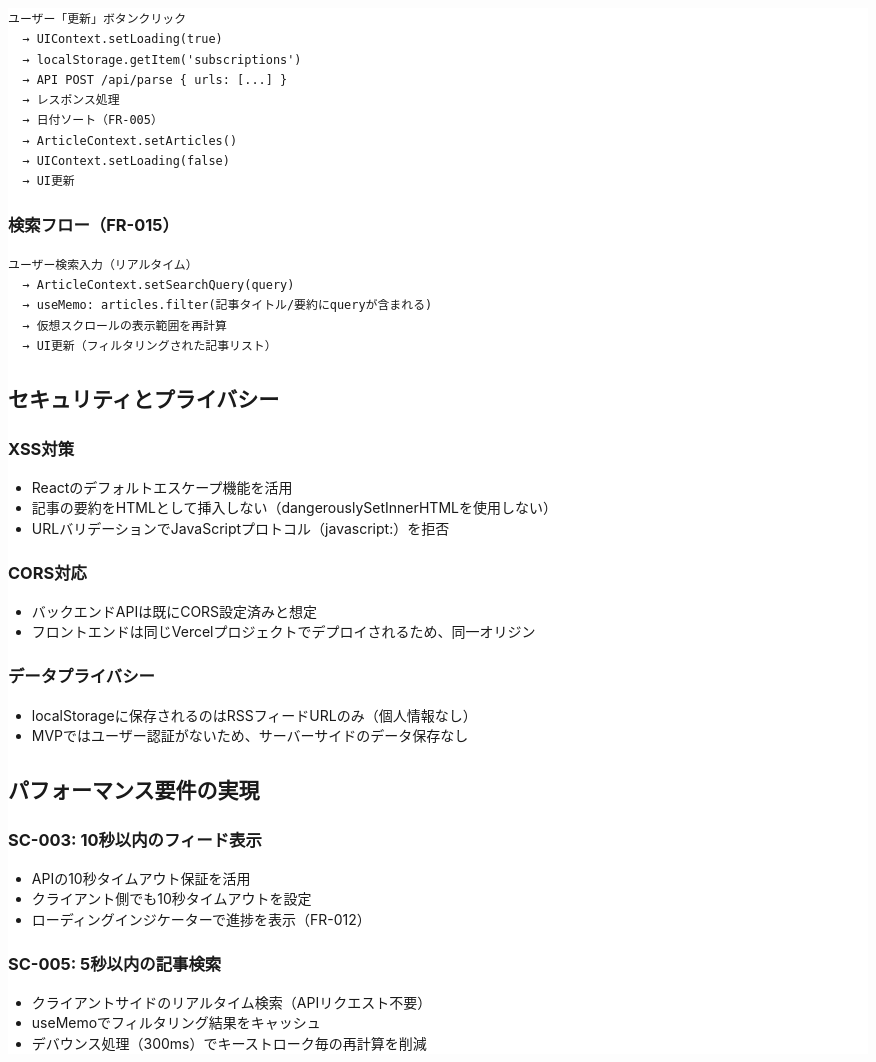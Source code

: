 ```
ユーザー「更新」ボタンクリック
  → UIContext.setLoading(true)
  → localStorage.getItem('subscriptions')
  → API POST /api/parse { urls: [...] }
  → レスポンス処理
  → 日付ソート（FR-005）
  → ArticleContext.setArticles()
  → UIContext.setLoading(false)
  → UI更新
```

### 検索フロー（FR-015）

```
ユーザー検索入力（リアルタイム）
  → ArticleContext.setSearchQuery(query)
  → useMemo: articles.filter(記事タイトル/要約にqueryが含まれる)
  → 仮想スクロールの表示範囲を再計算
  → UI更新（フィルタリングされた記事リスト）
```

## セキュリティとプライバシー

### XSS対策

- Reactのデフォルトエスケープ機能を活用
- 記事の要約をHTMLとして挿入しない（dangerouslySetInnerHTMLを使用しない）
- URLバリデーションでJavaScriptプロトコル（javascript:）を拒否

### CORS対応

- バックエンドAPIは既にCORS設定済みと想定
- フロントエンドは同じVercelプロジェクトでデプロイされるため、同一オリジン

### データプライバシー

- localStorageに保存されるのはRSSフィードURLのみ（個人情報なし）
- MVPではユーザー認証がないため、サーバーサイドのデータ保存なし

## パフォーマンス要件の実現

### SC-003: 10秒以内のフィード表示

- APIの10秒タイムアウト保証を活用
- クライアント側でも10秒タイムアウトを設定
- ローディングインジケーターで進捗を表示（FR-012）

### SC-005: 5秒以内の記事検索

- クライアントサイドのリアルタイム検索（APIリクエスト不要）
- useMemoでフィルタリング結果をキャッシュ
- デバウンス処理（300ms）でキーストローク毎の再計算を削減

